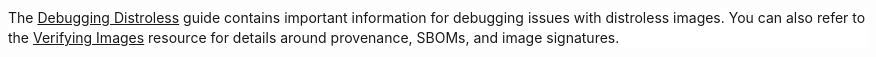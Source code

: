 The [Debugging Distroless](/chainguard/chainguard-images/debugging-distroless-images/) guide contains important information for debugging issues with distroless images. You can also refer to the [Verifying Images](/chainguard/chainguard-images/verifying-chainguard-images-and-metadata-signatures-with-cosign/) resource for details around provenance, SBOMs, and image signatures.
